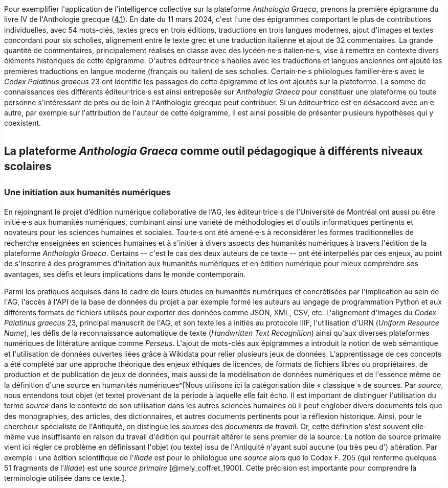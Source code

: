 Pour exemplifier l'application de l'intelligence collective sur la plateforme *Anthologia Graeca*, prenons la première épigramme du livre IV de l'Anthologie grecque ([4.1](https://anthologiagraeca.org/passages/urn:cts:greekLit:tlg7000.tlg001.ag:4.1/)). En date du 11 mars 2024, c'est l'une des épigrammes comportant le plus de contributions individuelles, avec 54 mots-clés, textes grecs en trois éditions, traductions en trois langues modernes, ajout d'images et textes concordant pour six scholies, alignement entre le texte grec et une traduction italienne et ajout de 32 commentaires. La grande quantité de commentaires, principalement réalisés en classe avec des lycéen·ne·s italien·ne·s, vise à remettre en contexte divers éléments historiques de cette épigramme. D'autres éditeur·trice·s habiles avec les traductions et langues anciennes ont ajouté les premières traductions en langue moderne (français ou italien) de ses scholies. Certain·ne·s philologues familier·ère·s avec le *Codex Palatinus graecus* 23 ont identifié les passages de cette épigramme et les ont ajoutés sur la plateforme. La somme de connaissances des différents éditeur·trice·s est ainsi entreposée sur *Anthologia Graeca* pour constituer une plateforme où toute personne s'intéressant de près ou de loin à l'Anthologie grecque peut contribuer. Si un éditeur·trice est en désaccord avec un·e autre, par exemple sur l'attribution de l'auteur de cette épigramme, il est ainsi possible de présenter plusieurs hypothèses qui y coexistent.

## La plateforme *Anthologia Graeca* comme outil pédagogique à différents niveaux scolaires

### Une initiation aux humanités numériques

En rejoingnant le projet d’édition numérique collaborative de l’AG, les éditeur·trice·s de l'Université de Montréal ont aussi pu être initié·e·s aux humanités numériques, combinant ainsi une variété de méthodologies et d'outils informatiques pertinents et novateurs pour les sciences humaines et sociales. Tou·te·s ont été amené·e·s à reconsidérer les formes traditionnelles de recherche enseignées en sciences humaines et à s'initier à divers aspects des humanités numériques à travers l'édition de la plateforme *Anthologia Graeca*. Certains -- c'est le cas des deux auteurs de ce texte -- ont été interpellés par ces enjeux, au point de s'inscrire à des programmes d'[initation aux humanités numériques](https://admission.umontreal.ca/programmes/microprogramme-de-2e-cycle-en-humanites-numeriques/) et en [édition numérique](https://admission.umontreal.ca/programmes/dess-en-edition-numerique/) pour mieux comprendre ses avantages, ses défis et leurs implications dans le monde contemporain. 

Parmi les pratiques acquises dans le cadre de leurs études en humanités numériques et concrétisées par l'implication au sein de l'AG, l'accès à l'API de la base de données du projet a par exemple formé les auteurs au langage de programmation Python et aux différents formats de fichiers utilisés pour exporter des données comme JSON, XML, CSV, etc. L'alignement d'images du *Codex Palatinus graecus* 23, principal manuscrit de l'AG, et son texte les a initiés au protocole IIIF, l'utilisation d'URN (*Uniform Resource Name*), les défis de la reconnaissance automatique de texte (*Handwritten Text Recognition*) ainsi qu'aux diverses plateformes numériques de littérature antique comme *Perseus*. L'ajout de mots-clés aux épigrammes a introduit la notion de web sémantique et l'utilisation de données ouvertes liées grâce à Wikidata pour relier plusieurs jeux de données. L'apprentissage de ces concepts a été complété par une approche théorique des enjeux éthiques de licences, de formats de fichiers libres ou propriétaires, de production et de publication de jeux de données, mais aussi de la modélisation de données numériques et de l'essence même de la définition d'une source en humanités numériques^[Nous utilisons ici la catégorisation dite « classique » de sources. Par *source*, nous entendons tout objet (et texte) provenant de la période à laquelle elle fait écho. Il est important de distinguer l'utilisation du terme *source* dans le contexte de son utilisation dans les autres sciences humaines où il peut englober divers documents tels que des monographies, des articles, des dictionnaires, et autres documents pertinents pour la réflexion historique. Ainsi, pour le chercheur spécialiste de l'Antiquité, on distingue les *sources* des *documents de travail*. Or, cette définition s'est souvent elle-même vue insuffisante en raison du travail d'édition qui pourrait altérer le sens premier de la source. La notion de source primaire vient ici régler ce problème en définissant l'objet (ou texte) issu de l'Antiquité n'ayant subi aucune (ou très peu d') altération. Par exemple : une édition scientifique de l'*Iliade* est pour le philologue une *source* alors que le Codex F. 205 (qui renferme quelques 51 fragments de l'*Iliade*) est une *source primaire* [@mely_coffret_1900]. Cette précision est importante pour comprendre la terminologie utilisée dans ce texte.].
